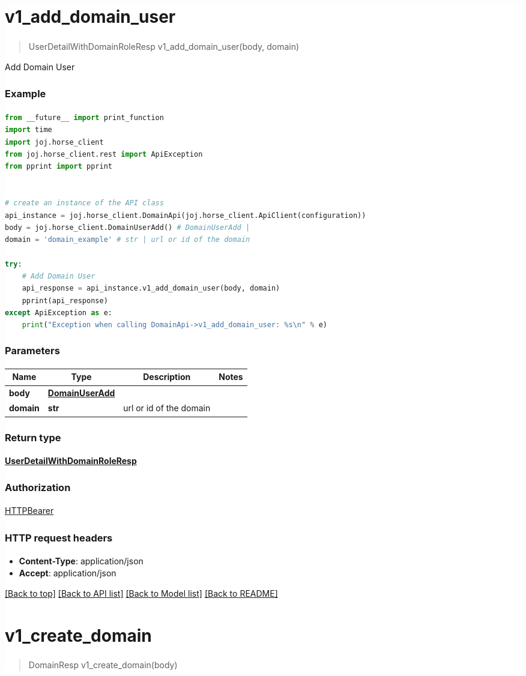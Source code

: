 # **v1_add_domain_user**
> UserDetailWithDomainRoleResp v1_add_domain_user(body, domain)

Add Domain User

### Example
```python
from __future__ import print_function
import time
import joj.horse_client
from joj.horse_client.rest import ApiException
from pprint import pprint


# create an instance of the API class
api_instance = joj.horse_client.DomainApi(joj.horse_client.ApiClient(configuration))
body = joj.horse_client.DomainUserAdd() # DomainUserAdd | 
domain = 'domain_example' # str | url or id of the domain

try:
    # Add Domain User
    api_response = api_instance.v1_add_domain_user(body, domain)
    pprint(api_response)
except ApiException as e:
    print("Exception when calling DomainApi->v1_add_domain_user: %s\n" % e)
```

### Parameters

Name | Type | Description  | Notes
------------- | ------------- | ------------- | -------------
 **body** | [**DomainUserAdd**](DomainUserAdd.md)|  | 
 **domain** | **str**| url or id of the domain | 

### Return type

[**UserDetailWithDomainRoleResp**](UserDetailWithDomainRoleResp.md)

### Authorization

[HTTPBearer](../README.md#HTTPBearer)

### HTTP request headers

 - **Content-Type**: application/json
 - **Accept**: application/json

[[Back to top]](#) [[Back to API list]](../README.md#documentation-for-api-endpoints) [[Back to Model list]](../README.md#documentation-for-models) [[Back to README]](../README.md)

# **v1_create_domain**
> DomainResp v1_create_domain(body)
